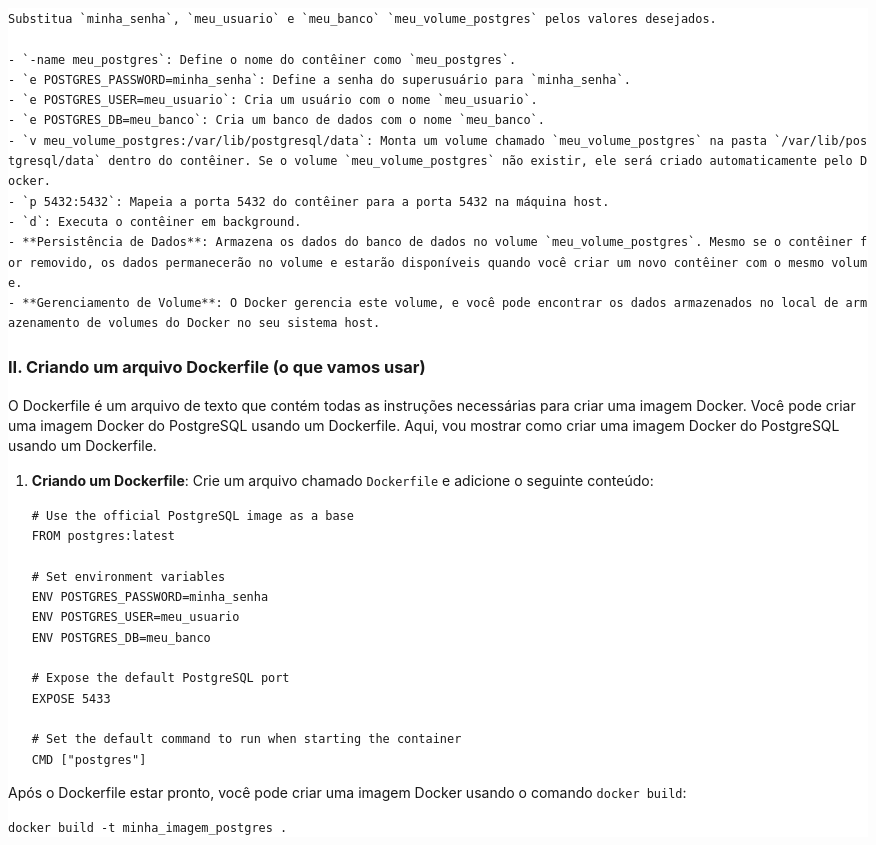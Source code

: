     Substitua `minha_senha`, `meu_usuario` e `meu_banco` `meu_volume_postgres` pelos valores desejados.

    - `-name meu_postgres`: Define o nome do contêiner como `meu_postgres`.
    - `e POSTGRES_PASSWORD=minha_senha`: Define a senha do superusuário para `minha_senha`.
    - `e POSTGRES_USER=meu_usuario`: Cria um usuário com o nome `meu_usuario`.
    - `e POSTGRES_DB=meu_banco`: Cria um banco de dados com o nome `meu_banco`.
    - `v meu_volume_postgres:/var/lib/postgresql/data`: Monta um volume chamado `meu_volume_postgres` na pasta `/var/lib/postgresql/data` dentro do contêiner. Se o volume `meu_volume_postgres` não existir, ele será criado automaticamente pelo Docker.
    - `p 5432:5432`: Mapeia a porta 5432 do contêiner para a porta 5432 na máquina host.
    - `d`: Executa o contêiner em background.
    - **Persistência de Dados**: Armazena os dados do banco de dados no volume `meu_volume_postgres`. Mesmo se o contêiner for removido, os dados permanecerão no volume e estarão disponíveis quando você criar um novo contêiner com o mesmo volume.
    - **Gerenciamento de Volume**: O Docker gerencia este volume, e você pode encontrar os dados armazenados no local de armazenamento de volumes do Docker no seu sistema host.

### II. Criando um arquivo Dockerfile (o que vamos usar)

O Dockerfile é um arquivo de texto que contém todas as instruções necessárias para criar uma imagem Docker. Você pode criar uma imagem Docker do PostgreSQL usando um Dockerfile. Aqui, vou mostrar como criar uma imagem Docker do PostgreSQL usando um Dockerfile.

1. **Criando um Dockerfile**: Crie um arquivo chamado `Dockerfile` e adicione o seguinte conteúdo:

    ```
    # Use the official PostgreSQL image as a base
    FROM postgres:latest

    # Set environment variables
    ENV POSTGRES_PASSWORD=minha_senha
    ENV POSTGRES_USER=meu_usuario
    ENV POSTGRES_DB=meu_banco

    # Expose the default PostgreSQL port
    EXPOSE 5433

    # Set the default command to run when starting the container
    CMD ["postgres"]

    ```


Após o Dockerfile estar pronto, você pode criar uma imagem Docker usando o comando `docker build`:

```
docker build -t minha_imagem_postgres .
```
